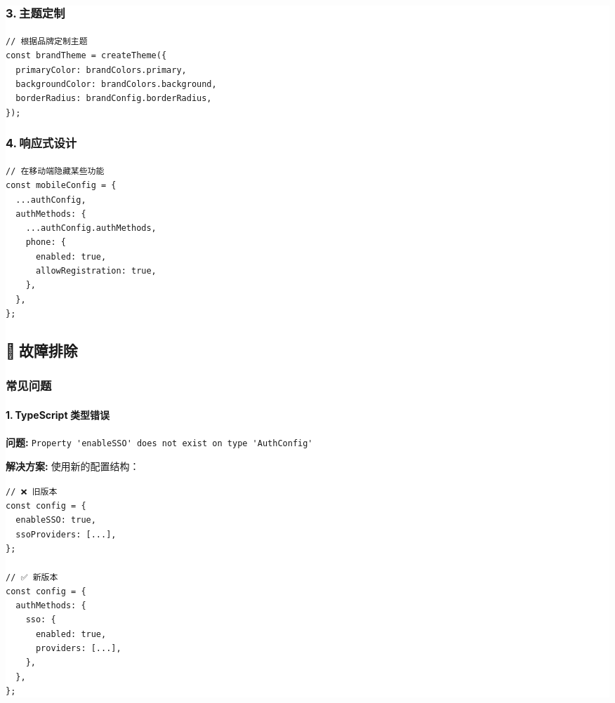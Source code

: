 ### 3. 主题定制

```tsx
// 根据品牌定制主题
const brandTheme = createTheme({
  primaryColor: brandColors.primary,
  backgroundColor: brandColors.background,
  borderRadius: brandConfig.borderRadius,
});
```

### 4. 响应式设计

```tsx
// 在移动端隐藏某些功能
const mobileConfig = {
  ...authConfig,
  authMethods: {
    ...authConfig.authMethods,
    phone: { 
      enabled: true,
      allowRegistration: true,
    },
  },
};
```

## 🔧 故障排除

### 常见问题

#### 1. TypeScript 类型错误

**问题:** `Property 'enableSSO' does not exist on type 'AuthConfig'`

**解决方案:** 使用新的配置结构：

```tsx
// ❌ 旧版本
const config = {
  enableSSO: true,
  ssoProviders: [...],
};

// ✅ 新版本
const config = {
  authMethods: {
    sso: {
      enabled: true,
      providers: [...],
    },
  },
};
```
